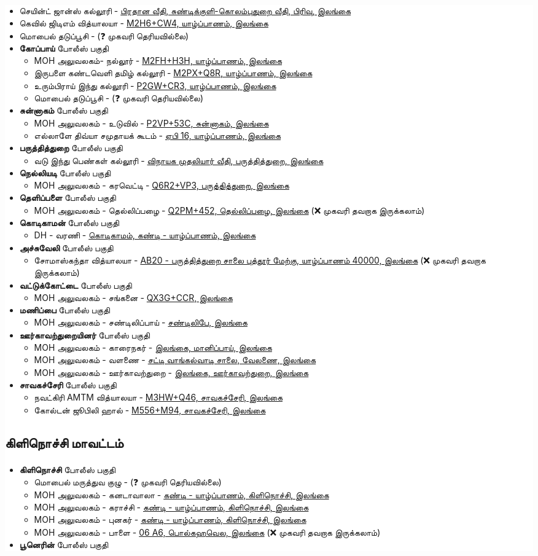   * செயின்ட் ஜான்ஸ் கல்லூரி - [பிரதான வீதி, சுண்டிக்குளி-கொலம்புதுறை வீதி, பிரிவு, இலங்கை](https://www.google.lk/maps/place/9.657495N,80.026568E) 
  * கெவில் ஜிடிஎம் வித்யாலயா - [M2H6+CW4, யாழ்ப்பாணம், இலங்கை](https://www.google.lk/maps/place/9.678516N,80.012338E) 
  * மொபைல் தடுப்பூசி - (❓ முகவரி தெரியவில்லை) 
* **கோப்பாய்** போலீஸ் பகுதி
  * MOH அலுவலகம்- நல்லூர் - [M2FH+H3H, யாழ்ப்பாணம், இலங்கை](https://www.google.lk/maps/place/9.673947N,80.027736E) 
  * இருபளை கண்டவெளி தமிழ் கல்லூரி - [M2PX+Q8R, யாழ்ப்பாணம், இலங்கை](https://www.google.lk/maps/place/9.686982N,80.048279E) 
  * உரும்பிராய் இந்து கல்லூரி - [P2GW+CR3, யாழ்ப்பாணம், இலங்கை](https://www.google.lk/maps/place/9.72601N,80.047054E) 
  * மொபைல் தடுப்பூசி - (❓ முகவரி தெரியவில்லை) 
* **சுன்னாகம்** போலீஸ் பகுதி
  * MOH அலுவலகம் - உடுவில் - [P2VP+53C, சுன்னாகம், இலங்கை](https://www.google.lk/maps/place/9.742938N,80.035132E) 
  * எல்லாளே திவ்யா சமுதாயக் கூடம் - [ஏபி 16, யாழ்ப்பாணம், இலங்கை](https://www.google.lk/maps/place/9.664467N,80.010483E) 
* **பருத்தித்துறை** போலீஸ் பகுதி
  * வடு இந்து பெண்கள் கல்லூரி - [விநாயக முதலியார் வீதி, பருத்தித்துறை, இலங்கை](https://www.google.lk/maps/place/9.817623N,80.23136E) 
* **நெல்லியடி** போலீஸ் பகுதி
  * MOH அலுவலகம் - கரவெட்டி - [Q6R2+VP3, பருத்தித்துறை, இலங்கை](https://www.google.lk/maps/place/9.792126N,80.201799E) 
* **தெளிப்பளை** போலீஸ் பகுதி
  * MOH அலுவலகம் - தெல்லிப்பழை - [Q2PM+452, தெல்லிப்பழை, இலங்கை](https://www.google.lk/maps/place/9.785272N,80.032899E) (❌ முகவரி தவறாக இருக்கலாம்) 
* **கொடிகாமன்** போலீஸ் பகுதி
  * DH - வரணி - [கொடிகாமம், கண்டி - யாழ்ப்பாணம், இலங்கை](https://www.google.lk/maps/place/9.681381N,80.219829E) 
* **அச்சுவேலி** போலீஸ் பகுதி
  * சோமாஸ்கந்தா வித்யாலயா - [AB20 - பருத்தித்துறை சாலை புத்தூர் மேற்கு, யாழ்ப்பாணம் 40000, இலங்கை](https://www.google.lk/maps/place/9.745655N,80.104632E) (❌ முகவரி தவறாக இருக்கலாம்) 
* **வட்டுக்கோட்டை** போலீஸ் பகுதி
  * MOH அலுவலகம் - சங்கனை - [QX3G+CCR, இலங்கை](https://www.google.lk/maps/place/9.753617N,79.976004E) 
* **மணிப்பை** போலீஸ் பகுதி
  * MOH அலுவலகம் - சண்டிலிப்பாய் - [சண்டிலிபே, இலங்கை](https://www.google.lk/maps/place/9.749336N,79.987383E) 
* **ஊர்காவற்துறையினர்** போலீஸ் பகுதி
  * MOH அலுவலகம் - காரைநகர் - [இலங்கை, மானிப்பாய், இலங்கை](https://www.google.lk/maps/place/9.725097N,79.99772E) 
  * MOH அலுவலகம் - வளணை - [சட்டி வாங்கல்வாடி சாலை, வேலணை, இலங்கை](https://www.google.lk/maps/place/9.636317N,79.903777E) 
  * MOH அலுவலகம் - ஊர்காவற்துறை - [இலங்கை, ஊர்காவற்துறை, இலங்கை](https://www.google.lk/maps/place/9.697759N,79.866366E) 
* **சாவகச்சேரி** போலீஸ் பகுதி
  * நவட்கிரி AMTM வித்யாலயா - [M3HW+Q46, சாவகச்சேரி, இலங்கை](https://www.google.lk/maps/place/9.679424N,80.095274E) 
  * கோல்டன் ஜூபிலி ஹால் - [M556+M94, சாவகச்சேரி, இலங்கை](https://www.google.lk/maps/place/9.659136N,80.160946E) 
## கிளிநொச்சி மாவட்டம்
* **கிளிநொச்சி** போலீஸ் பகுதி
  * மொபைல் மருத்துவ குழு - (❓ முகவரி தெரியவில்லை) 
  * MOH அலுவலகம் - கனடாவாலா - [கண்டி - யாழ்ப்பாணம், கிளிநொச்சி, இலங்கை](https://www.google.lk/maps/place/9.396965N,80.407782E) 
  * MOH அலுவலகம் - கராச்சி - [கண்டி - யாழ்ப்பாணம், கிளிநொச்சி, இலங்கை](https://www.google.lk/maps/place/9.396965N,80.407782E) 
  * MOH அலுவலகம் - புனகர் - [கண்டி - யாழ்ப்பாணம், கிளிநொச்சி, இலங்கை](https://www.google.lk/maps/place/9.396965N,80.407782E) 
  * MOH அலுவலகம் - பாளை - [06 A6, பொல்கஹவெல, இலங்கை](https://www.google.lk/maps/place/7.330938N,80.29484E) (❌ முகவரி தவறாக இருக்கலாம்) 
* **பூனெரின்** போலீஸ் பகுதி